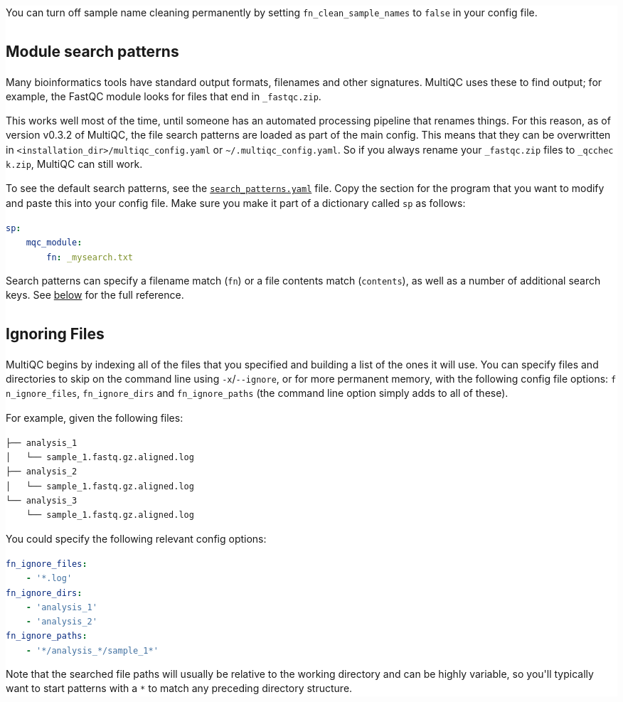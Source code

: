 You can turn off sample name cleaning permanently by setting
`fn_clean_sample_names` to `false` in your config file.

## Module search patterns
Many bioinformatics tools have standard output formats, filenames and other
signatures. MultiQC uses these to find output; for example, the FastQC module
looks for files that end in `_fastqc.zip`.

This works well most of the time, until someone has an automated processing
pipeline that renames things. For this reason, as of version v0.3.2 of MultiQC,
the file search patterns are loaded as part of the main config. This means that
they can be overwritten in `<installation_dir>/multiqc_config.yaml` or
`~/.multiqc_config.yaml`. So if you always rename your `_fastqc.zip` files to
`_qccheck.zip`, MultiQC can still work.

To see the default search patterns, see the
[`search_patterns.yaml`](https://github.com/ewels/MultiQC/blob/master/multiqc/utils/search_patterns.yaml)
file. Copy the section for the program that you want to modify and paste this
into your config file. Make sure you make it part of a dictionary called `sp`
as follows:

```yaml
sp:
    mqc_module:
        fn: _mysearch.txt
```

Search patterns can specify a filename match (`fn`) or a file contents
match (`contents`), as well as a number of additional search keys.
See [below](#step-1-find-log-files) for the full reference.

## Ignoring Files
MultiQC begins by indexing all of the files that you specified and building a list
of the ones it will use. You can specify files and directories to skip on the command
line using `-x`/`--ignore`, or for more permanent memory, with the following config file
options: `fn_ignore_files`, `fn_ignore_dirs` and `fn_ignore_paths` (the command line
option simply adds to all of these).

For example, given the following files:
```
├── analysis_1
│   └── sample_1.fastq.gz.aligned.log
├── analysis_2
│   └── sample_1.fastq.gz.aligned.log
└── analysis_3
    └── sample_1.fastq.gz.aligned.log
```
You could specify the following relevant config options:
```yaml
fn_ignore_files:
    - '*.log'
fn_ignore_dirs:
    - 'analysis_1'
    - 'analysis_2'
fn_ignore_paths:
    - '*/analysis_*/sample_1*'
```
Note that the searched file paths will usually be relative to the working
directory and can be highly variable, so you'll typically want to start patterns
with a `*` to match any preceding directory structure.
